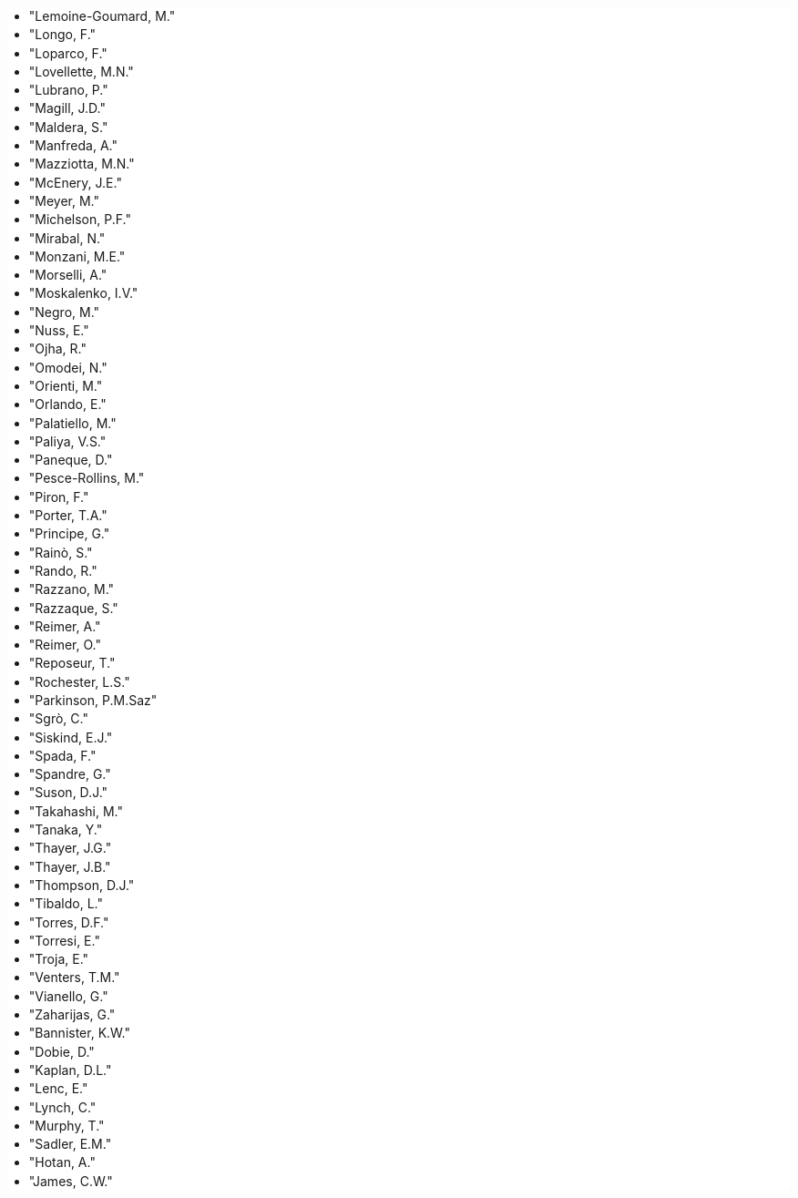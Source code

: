   - "Lemoine-Goumard, M."
  - "Longo, F."
  - "Loparco, F."
  - "Lovellette, M.N."
  - "Lubrano, P."
  - "Magill, J.D."
  - "Maldera, S."
  - "Manfreda, A."
  - "Mazziotta, M.N."
  - "McEnery, J.E."
  - "Meyer, M."
  - "Michelson, P.F."
  - "Mirabal, N."
  - "Monzani, M.E."
  - "Morselli, A."
  - "Moskalenko, I.V."
  - "Negro, M."
  - "Nuss, E."
  - "Ojha, R."
  - "Omodei, N."
  - "Orienti, M."
  - "Orlando, E."
  - "Palatiello, M."
  - "Paliya, V.S."
  - "Paneque, D."
  - "Pesce-Rollins, M."
  - "Piron, F."
  - "Porter, T.A."
  - "Principe, G."
  - "Rainò, S."
  - "Rando, R."
  - "Razzano, M."
  - "Razzaque, S."
  - "Reimer, A."
  - "Reimer, O."
  - "Reposeur, T."
  - "Rochester, L.S."
  - "Parkinson, P.M.Saz"
  - "Sgrò, C."
  - "Siskind, E.J."
  - "Spada, F."
  - "Spandre, G."
  - "Suson, D.J."
  - "Takahashi, M."
  - "Tanaka, Y."
  - "Thayer, J.G."
  - "Thayer, J.B."
  - "Thompson, D.J."
  - "Tibaldo, L."
  - "Torres, D.F."
  - "Torresi, E."
  - "Troja, E."
  - "Venters, T.M."
  - "Vianello, G."
  - "Zaharijas, G."
  - "Bannister, K.W."
  - "Dobie, D."
  - "Kaplan, D.L."
  - "Lenc, E."
  - "Lynch, C."
  - "Murphy, T."
  - "Sadler, E.M."
  - "Hotan, A."
  - "James, C.W."